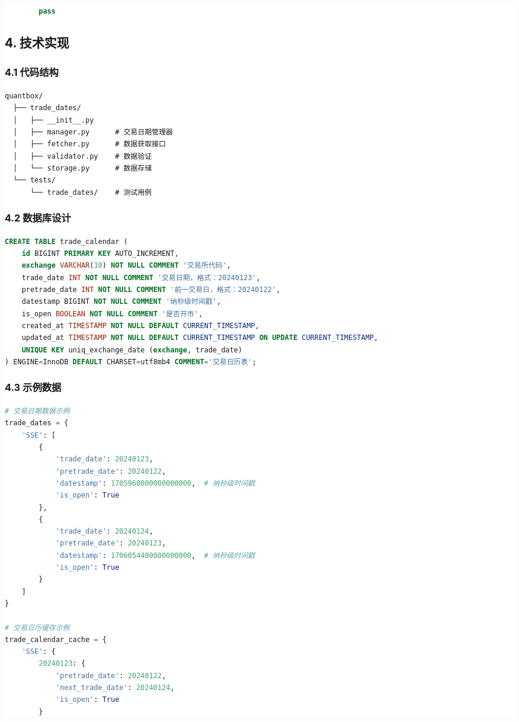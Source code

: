 ```python
        pass
```

## 4. 技术实现

### 4.1 代码结构

```
quantbox/
  ├── trade_dates/
  │   ├── __init__.py
  │   ├── manager.py      # 交易日期管理器
  │   ├── fetcher.py      # 数据获取接口
  │   ├── validator.py    # 数据验证
  │   └── storage.py      # 数据存储
  └── tests/
      └── trade_dates/    # 测试用例
```

### 4.2 数据库设计

```sql
CREATE TABLE trade_calendar (
    id BIGINT PRIMARY KEY AUTO_INCREMENT,
    exchange VARCHAR(10) NOT NULL COMMENT '交易所代码',
    trade_date INT NOT NULL COMMENT '交易日期，格式：20240123',
    pretrade_date INT NOT NULL COMMENT '前一交易日，格式：20240122',
    datestamp BIGINT NOT NULL COMMENT '纳秒级时间戳',
    is_open BOOLEAN NOT NULL COMMENT '是否开市',
    created_at TIMESTAMP NOT NULL DEFAULT CURRENT_TIMESTAMP,
    updated_at TIMESTAMP NOT NULL DEFAULT CURRENT_TIMESTAMP ON UPDATE CURRENT_TIMESTAMP,
    UNIQUE KEY uniq_exchange_date (exchange, trade_date)
) ENGINE=InnoDB DEFAULT CHARSET=utf8mb4 COMMENT='交易日历表';
```

### 4.3 示例数据

```python
# 交易日期数据示例
trade_dates = {
    'SSE': [
        {
            'trade_date': 20240123,
            'pretrade_date': 20240122,
            'datestamp': 1705968000000000000,  # 纳秒级时间戳
            'is_open': True
        },
        {
            'trade_date': 20240124,
            'pretrade_date': 20240123,
            'datestamp': 1706054400000000000,  # 纳秒级时间戳
            'is_open': True
        }
    ]
}

# 交易日历缓存示例
trade_calendar_cache = {
    'SSE': {
        20240123: {
            'pretrade_date': 20240122,
            'next_trade_date': 20240124,
            'is_open': True
        }
```